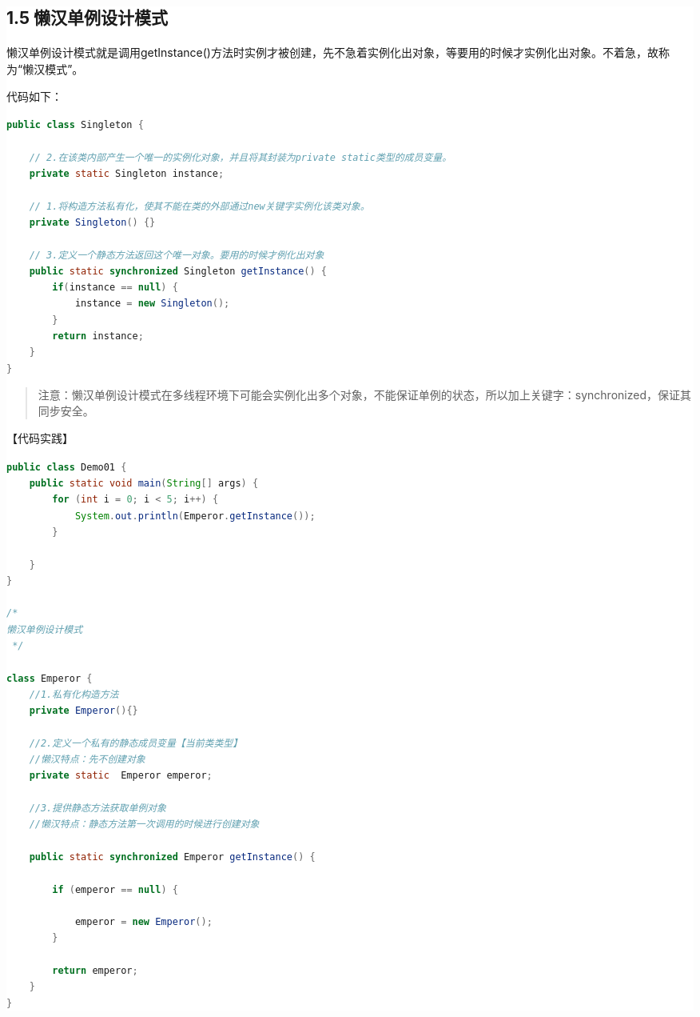 

## 1.5 懒汉单例设计模式

懒汉单例设计模式就是调用getInstance()方法时实例才被创建，先不急着实例化出对象，等要用的时候才实例化出对象。不着急，故称为“懒汉模式”。

代码如下：

```java
public class Singleton {

    // 2.在该类内部产生一个唯一的实例化对象，并且将其封装为private static类型的成员变量。
    private static Singleton instance;
    
    // 1.将构造方法私有化，使其不能在类的外部通过new关键字实例化该类对象。
    private Singleton() {}
    
    // 3.定义一个静态方法返回这个唯一对象。要用的时候才例化出对象
    public static synchronized Singleton getInstance() {
        if(instance == null) {
            instance = new Singleton();
        }
        return instance;
    }
}
```

> 注意：懒汉单例设计模式在多线程环境下可能会实例化出多个对象，不能保证单例的状态，所以加上关键字：synchronized，保证其同步安全。



【代码实践】

```java
public class Demo01 {
    public static void main(String[] args) {
        for (int i = 0; i < 5; i++) {
            System.out.println(Emperor.getInstance());
        }

    }
}

/*
懒汉单例设计模式
 */

class Emperor {
    //1.私有化构造方法
    private Emperor(){}

    //2.定义一个私有的静态成员变量【当前类类型】
    //懒汉特点：先不创建对象
    private static  Emperor emperor;

    //3.提供静态方法获取单例对象
    //懒汉特点：静态方法第一次调用的时候进行创建对象

    public static synchronized Emperor getInstance() {

        if (emperor == null) {

            emperor = new Emperor();
        }

        return emperor;
    }
}
```
